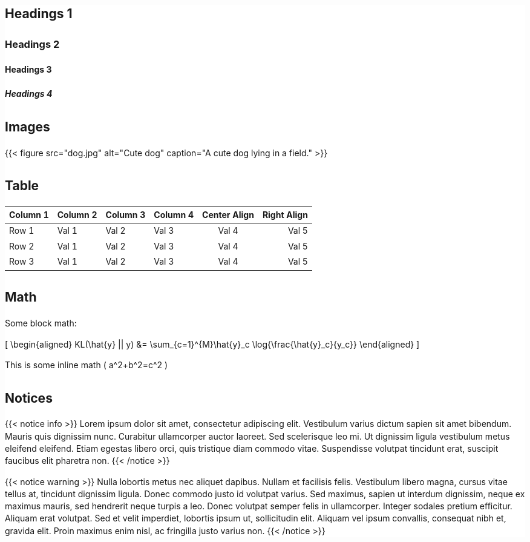 ## Headings 1

### Headings 2

#### Headings 3

##### Headings 4

## Images

{{< figure src="dog.jpg" alt="Cute dog" caption="A cute dog lying in a field." >}}

## Table

| Column 1 | Column 2 | Column 3 | Column 4 | Center Align | Right Align |
| -------- | -------- | -------- | -------- | :----------: | ----------: |
| Row 1    | Val 1    | Val 2    | Val 3    | Val 4        | Val 5       |
| Row 2    | Val 1    | Val 2    | Val 3    | Val 4        | Val 5       |
| Row 3    | Val 1    | Val 2    | Val 3    | Val 4        | Val 5       |

## Math

Some block math:

\[
\begin{aligned}
KL(\hat{y} || y) &= \sum_{c=1}^{M}\hat{y}_c \log{\frac{\hat{y}_c}{y_c}}
\end{aligned}
\]

This is some inline math \( a^2+b^2=c^2 \)

## Notices

{{< notice info >}}
Lorem ipsum dolor sit amet, consectetur adipiscing elit. Vestibulum varius dictum sapien sit amet bibendum. Mauris quis dignissim nunc. Curabitur ullamcorper auctor laoreet. Sed scelerisque leo mi. Ut dignissim ligula vestibulum metus eleifend eleifend. Etiam egestas libero orci, quis tristique diam commodo vitae. Suspendisse volutpat tincidunt erat, suscipit faucibus elit pharetra non.
{{< /notice >}}

{{< notice warning >}}
Nulla lobortis metus nec aliquet dapibus. Nullam et facilisis felis. Vestibulum libero magna, cursus vitae tellus at, tincidunt dignissim ligula. Donec commodo justo id volutpat varius. Sed maximus, sapien ut interdum dignissim, neque ex maximus mauris, sed hendrerit neque turpis a leo. Donec volutpat semper felis in ullamcorper. Integer sodales pretium efficitur. Aliquam erat volutpat. Sed et velit imperdiet, lobortis ipsum ut, sollicitudin elit. Aliquam vel ipsum convallis, consequat nibh et, gravida elit. Proin maximus enim nisl, ac fringilla justo varius non.
{{< /notice >}}
